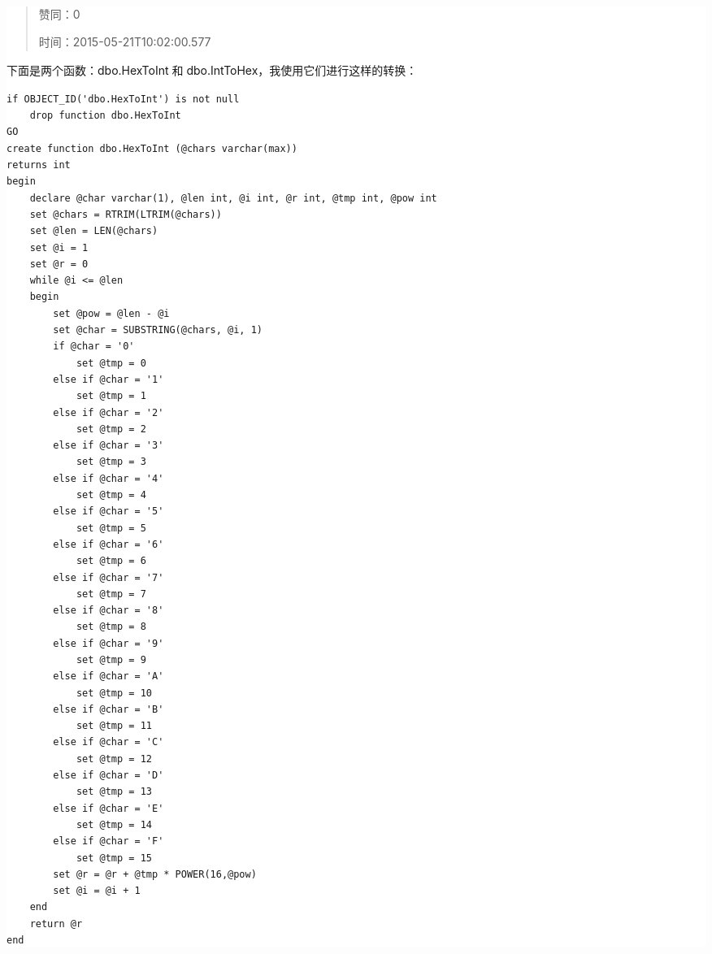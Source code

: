 > 赞同：0
> 
> 时间：2015-05-21T10:02:00.577

下面是两个函数：dbo.HexToInt 和 dbo.IntToHex，我使用它们进行这样的转换：

```
if OBJECT_ID('dbo.HexToInt') is not null
    drop function dbo.HexToInt
GO
create function dbo.HexToInt (@chars varchar(max))
returns int
begin
    declare @char varchar(1), @len int, @i int, @r int, @tmp int, @pow int
    set @chars = RTRIM(LTRIM(@chars))
    set @len = LEN(@chars)
    set @i = 1
    set @r = 0
    while @i <= @len
    begin
        set @pow = @len - @i
        set @char = SUBSTRING(@chars, @i, 1)
        if @char = '0'
            set @tmp = 0
        else if @char = '1'
            set @tmp = 1
        else if @char = '2'
            set @tmp = 2
        else if @char = '3'
            set @tmp = 3
        else if @char = '4'
            set @tmp = 4
        else if @char = '5'
            set @tmp = 5
        else if @char = '6'
            set @tmp = 6
        else if @char = '7'
            set @tmp = 7
        else if @char = '8'
            set @tmp = 8
        else if @char = '9'
            set @tmp = 9
        else if @char = 'A'
            set @tmp = 10
        else if @char = 'B'
            set @tmp = 11
        else if @char = 'C'
            set @tmp = 12
        else if @char = 'D'
            set @tmp = 13
        else if @char = 'E'
            set @tmp = 14
        else if @char = 'F'
            set @tmp = 15
        set @r = @r + @tmp * POWER(16,@pow)
        set @i = @i + 1     
    end
    return @r
end 
```
